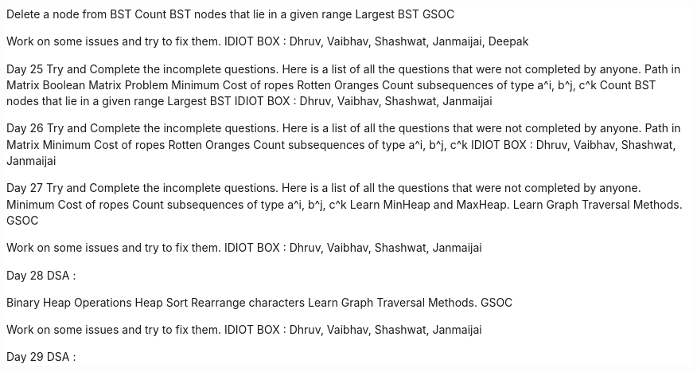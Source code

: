  Delete a node from BST
 Count BST nodes that lie in a given range
 Largest BST
GSOC

 Work on some issues and try to fix them.
IDIOT BOX : Dhruv, Vaibhav, Shashwat, Janmaijai, Deepak

Day 25
Try and Complete the incomplete questions. Here is a list of all the questions that were not completed by anyone.
 Path in Matrix
 Boolean Matrix Problem
 Minimum Cost of ropes
 Rotten Oranges
 Count subsequences of type a^i, b^j, c^k
 Count BST nodes that lie in a given range
 Largest BST
IDIOT BOX : Dhruv, Vaibhav, Shashwat, Janmaijai

Day 26
Try and Complete the incomplete questions. Here is a list of all the questions that were not completed by anyone.
 Path in Matrix
 Minimum Cost of ropes
 Rotten Oranges
 Count subsequences of type a^i, b^j, c^k
IDIOT BOX : Dhruv, Vaibhav, Shashwat, Janmaijai

Day 27
Try and Complete the incomplete questions. Here is a list of all the questions that were not completed by anyone.
 Minimum Cost of ropes
 Count subsequences of type a^i, b^j, c^k
 Learn MinHeap and MaxHeap.
 Learn Graph Traversal Methods.
GSOC

 Work on some issues and try to fix them.
IDIOT BOX : Dhruv, Vaibhav, Shashwat, Janmaijai

Day 28
DSA :

 Binary Heap Operations
 Heap Sort
 Rearrange characters
 Learn Graph Traversal Methods.
GSOC

 Work on some issues and try to fix them.
IDIOT BOX : Dhruv, Vaibhav, Shashwat, Janmaijai

Day 29
DSA :
